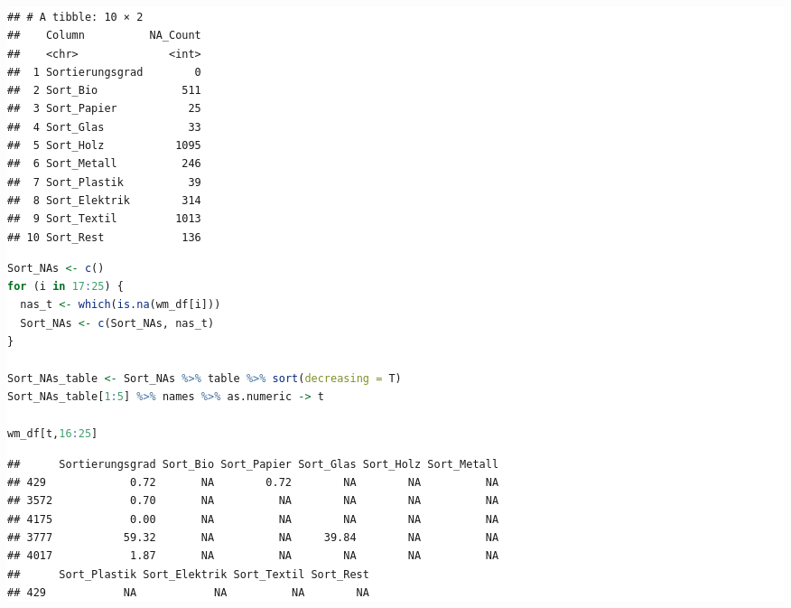     ## # A tibble: 10 × 2
    ##    Column          NA_Count
    ##    <chr>              <int>
    ##  1 Sortierungsgrad        0
    ##  2 Sort_Bio             511
    ##  3 Sort_Papier           25
    ##  4 Sort_Glas             33
    ##  5 Sort_Holz           1095
    ##  6 Sort_Metall          246
    ##  7 Sort_Plastik          39
    ##  8 Sort_Elektrik        314
    ##  9 Sort_Textil         1013
    ## 10 Sort_Rest            136

``` r
Sort_NAs <- c()
for (i in 17:25) {
  nas_t <- which(is.na(wm_df[i]))
  Sort_NAs <- c(Sort_NAs, nas_t)
}

Sort_NAs_table <- Sort_NAs %>% table %>% sort(decreasing = T)
Sort_NAs_table[1:5] %>% names %>% as.numeric -> t

wm_df[t,16:25]
```

    ##      Sortierungsgrad Sort_Bio Sort_Papier Sort_Glas Sort_Holz Sort_Metall
    ## 429             0.72       NA        0.72        NA        NA          NA
    ## 3572            0.70       NA          NA        NA        NA          NA
    ## 4175            0.00       NA          NA        NA        NA          NA
    ## 3777           59.32       NA          NA     39.84        NA          NA
    ## 4017            1.87       NA          NA        NA        NA          NA
    ##      Sort_Plastik Sort_Elektrik Sort_Textil Sort_Rest
    ## 429            NA            NA          NA        NA